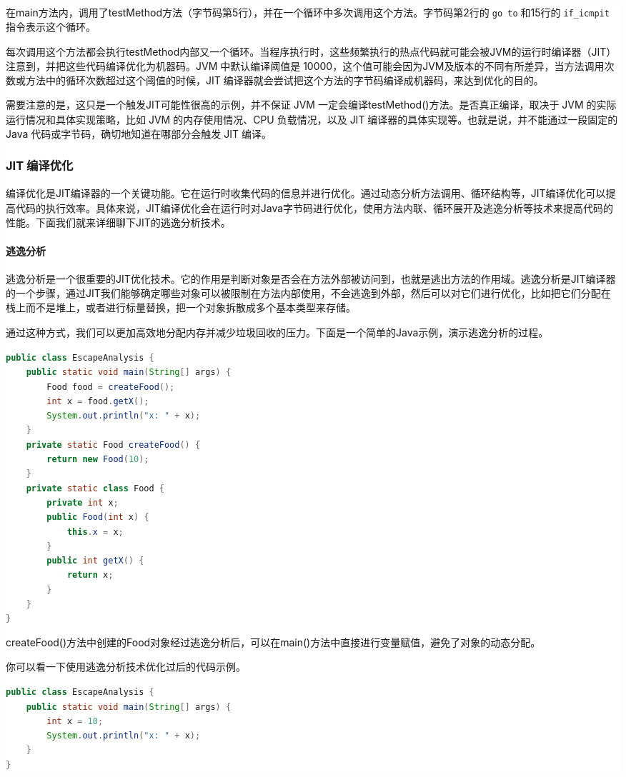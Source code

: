 在main方法内，调用了testMethod方法（字节码第5行），并在一个循环中多次调用这个方法。字节码第2行的 `go to` 和15行的 `if_icmpit` 指令表示这个循环。

每次调用这个方法都会执行testMethod内部又一个循环。当程序执行时，这些频繁执行的热点代码就可能会被JVM的运行时编译器（JIT）注意到，并把这些代码编译优化为机器码。JVM 中默认编译阈值是 10000，这个值可能会因为JVM及版本的不同有所差异，当方法调用次数或方法中的循环次数超过这个阈值的时候，JIT 编译器就会尝试把这个方法的字节码编译成机器码，来达到优化的目的。

需要注意的是，这只是一个触发JIT可能性很高的示例，并不保证 JVM 一定会编译testMethod()方法。是否真正编译，取决于 JVM 的实际运行情况和具体实现策略，比如 JVM 的内存使用情况、CPU 负载情况，以及 JIT 编译器的具体实现等。也就是说，并不能通过一段固定的 Java 代码或字节码，确切地知道在哪部分会触发 JIT 编译。

### JIT 编译优化

编译优化是JIT编译器的一个关键功能。它在运行时收集代码的信息并进行优化。通过动态分析方法调用、循环结构等，JIT编译优化可以提高代码的执行效率。具体来说，JIT编译优化会在运行时对Java字节码进行优化，使用方法内联、循环展开及逃逸分析等技术来提高代码的性能。下面我们就来详细聊下JIT的逃逸分析技术。

#### 逃逸分析

逃逸分析是一个很重要的JIT优化技术。它的作用是判断对象是否会在方法外部被访问到，也就是逃出方法的作用域。逃逸分析是JIT编译器的一个步骤，通过JIT我们能够确定哪些对象可以被限制在方法内部使用，不会逃逸到外部，然后可以对它们进行优化，比如把它们分配在栈上而不是堆上，或者进行标量替换，把一个对象拆散成多个基本类型来存储。

通过这种方式，我们可以更加高效地分配内存并减少垃圾回收的压力。下面是一个简单的Java示例，演示逃逸分析的过程。

```java
public class EscapeAnalysis {
    public static void main(String[] args) {
        Food food = createFood();
        int x = food.getX();
        System.out.println("x: " + x);
    }
    private static Food createFood() {
        return new Food(10);
    }
    private static class Food {
        private int x;
        public Food(int x) {
            this.x = x;
        }
        public int getX() {
            return x;
        }
    }
}

```

createFood()方法中创建的Food对象经过逃逸分析后，可以在main()方法中直接进行变量赋值，避免了对象的动态分配。

你可以看一下使用逃逸分析技术优化过后的代码示例。

```java
public class EscapeAnalysis {
    public static void main(String[] args) {
        int x = 10;
        System.out.println("x: " + x);
    }
}

```

